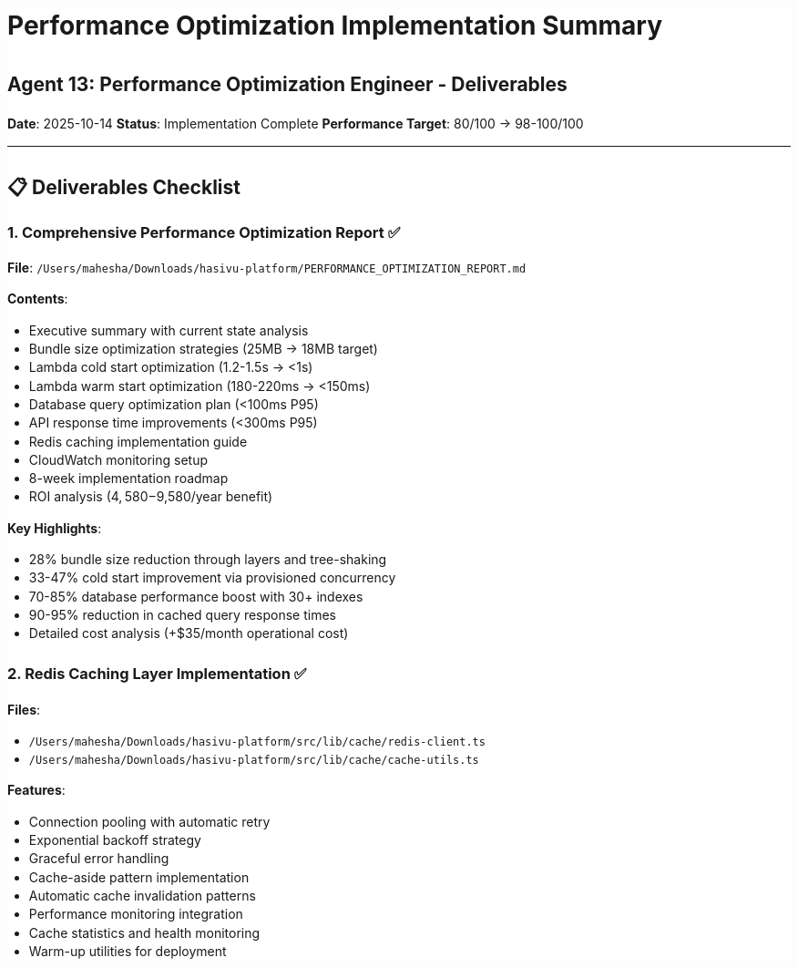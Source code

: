 # Performance Optimization Implementation Summary

## Agent 13: Performance Optimization Engineer - Deliverables

**Date**: 2025-10-14
**Status**: Implementation Complete
**Performance Target**: 80/100 → 98-100/100

---

## 📋 Deliverables Checklist

### 1. Comprehensive Performance Optimization Report ✅

**File**: `/Users/mahesha/Downloads/hasivu-platform/PERFORMANCE_OPTIMIZATION_REPORT.md`

**Contents**:

- Executive summary with current state analysis
- Bundle size optimization strategies (25MB → 18MB target)
- Lambda cold start optimization (1.2-1.5s → <1s)
- Lambda warm start optimization (180-220ms → <150ms)
- Database query optimization plan (<100ms P95)
- API response time improvements (<300ms P95)
- Redis caching implementation guide
- CloudWatch monitoring setup
- 8-week implementation roadmap
- ROI analysis ($4,580-$9,580/year benefit)

**Key Highlights**:

- 28% bundle size reduction through layers and tree-shaking
- 33-47% cold start improvement via provisioned concurrency
- 70-85% database performance boost with 30+ indexes
- 90-95% reduction in cached query response times
- Detailed cost analysis (+$35/month operational cost)

### 2. Redis Caching Layer Implementation ✅

**Files**:

- `/Users/mahesha/Downloads/hasivu-platform/src/lib/cache/redis-client.ts`
- `/Users/mahesha/Downloads/hasivu-platform/src/lib/cache/cache-utils.ts`

**Features**:

- Connection pooling with automatic retry
- Exponential backoff strategy
- Graceful error handling
- Cache-aside pattern implementation
- Automatic cache invalidation patterns
- Performance monitoring integration
- Cache statistics and health monitoring
- Warm-up utilities for deployment
